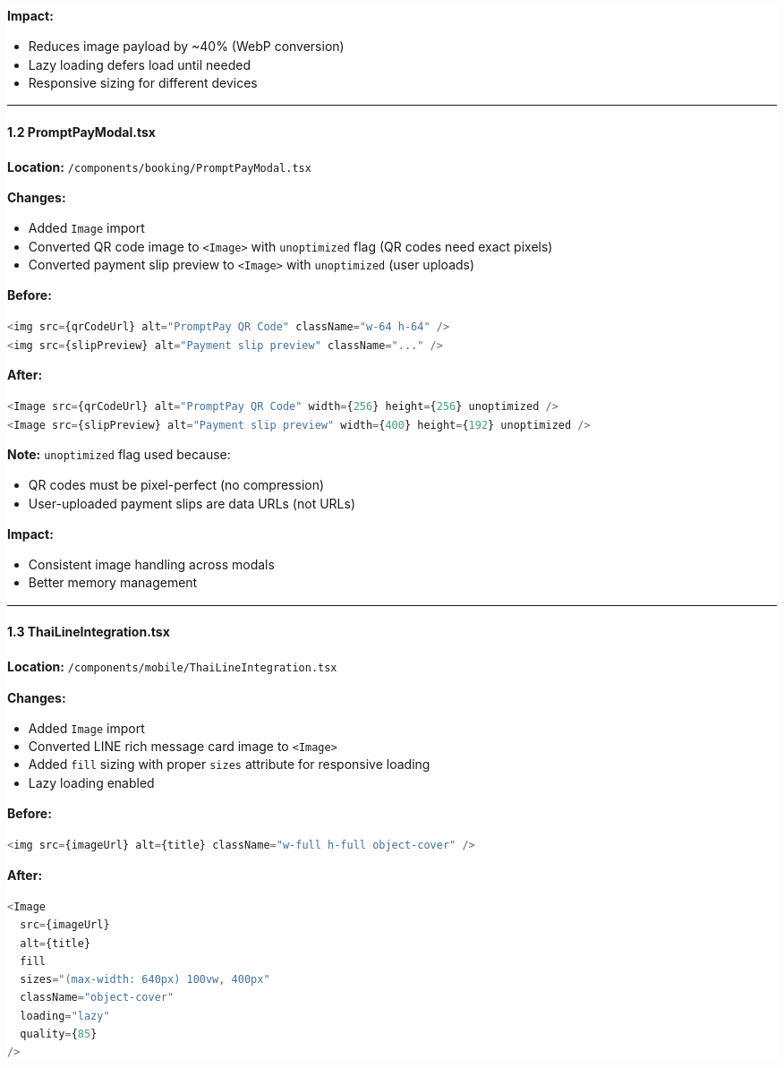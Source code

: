 **Impact:**
- Reduces image payload by ~40% (WebP conversion)
- Lazy loading defers load until needed
- Responsive sizing for different devices

---

#### 1.2 PromptPayModal.tsx
**Location:** `/components/booking/PromptPayModal.tsx`

**Changes:**
- Added `Image` import
- Converted QR code image to `<Image>` with `unoptimized` flag (QR codes need exact pixels)
- Converted payment slip preview to `<Image>` with `unoptimized` (user uploads)

**Before:**
```typescript
<img src={qrCodeUrl} alt="PromptPay QR Code" className="w-64 h-64" />
<img src={slipPreview} alt="Payment slip preview" className="..." />
```

**After:**
```typescript
<Image src={qrCodeUrl} alt="PromptPay QR Code" width={256} height={256} unoptimized />
<Image src={slipPreview} alt="Payment slip preview" width={400} height={192} unoptimized />
```

**Note:** `unoptimized` flag used because:
- QR codes must be pixel-perfect (no compression)
- User-uploaded payment slips are data URLs (not URLs)

**Impact:**
- Consistent image handling across modals
- Better memory management

---

#### 1.3 ThaiLineIntegration.tsx
**Location:** `/components/mobile/ThaiLineIntegration.tsx`

**Changes:**
- Added `Image` import
- Converted LINE rich message card image to `<Image>`
- Added `fill` sizing with proper `sizes` attribute for responsive loading
- Lazy loading enabled

**Before:**
```typescript
<img src={imageUrl} alt={title} className="w-full h-full object-cover" />
```

**After:**
```typescript
<Image
  src={imageUrl}
  alt={title}
  fill
  sizes="(max-width: 640px) 100vw, 400px"
  className="object-cover"
  loading="lazy"
  quality={85}
/>
```
